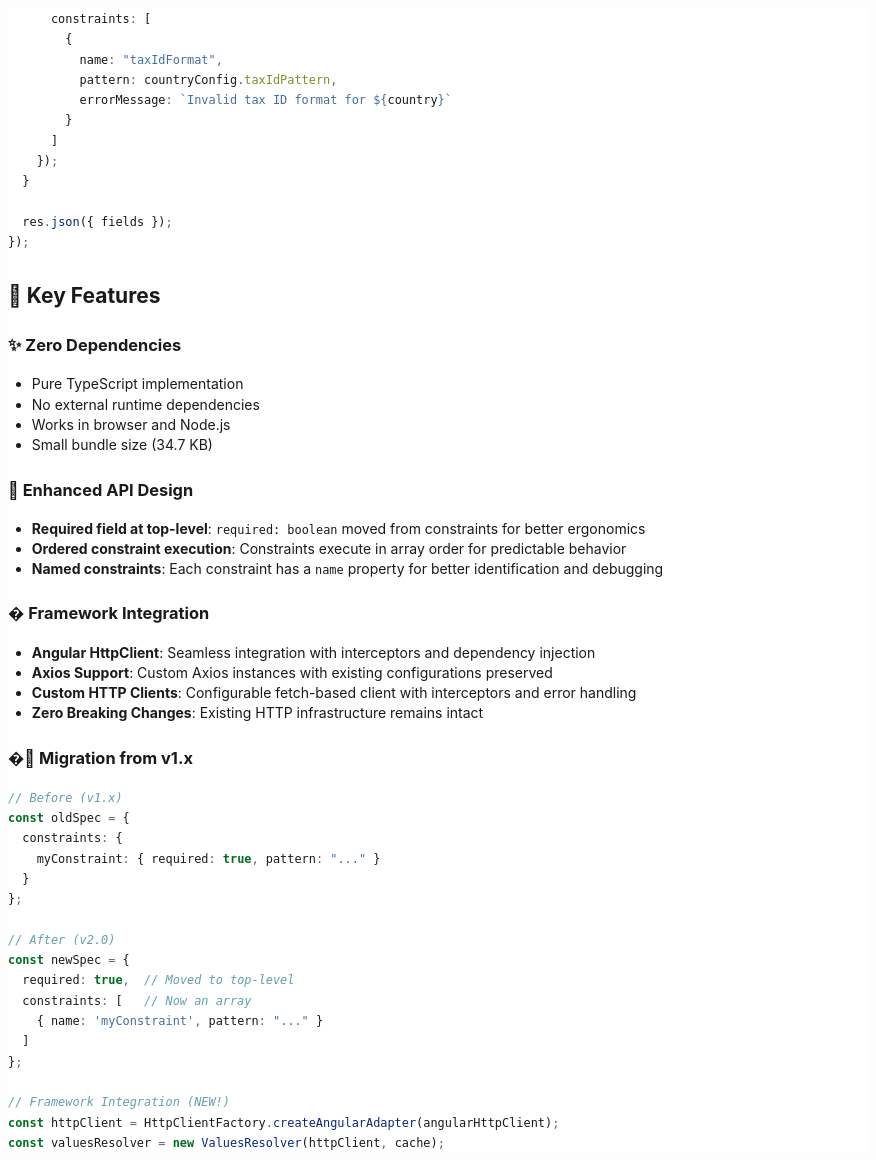 ```typescript
      constraints: [
        {
          name: "taxIdFormat", 
          pattern: countryConfig.taxIdPattern,
          errorMessage: `Invalid tax ID format for ${country}`
        }
      ]
    });
  }

  res.json({ fields });
});
```

## 🎯 Key Features

### ✨ **Zero Dependencies**
- Pure TypeScript implementation
- No external runtime dependencies
- Works in browser and Node.js
- Small bundle size (34.7 KB)

### 🔧 **Enhanced API Design**
- **Required field at top-level**: `required: boolean` moved from constraints for better ergonomics
- **Ordered constraint execution**: Constraints execute in array order for predictable behavior
- **Named constraints**: Each constraint has a `name` property for better identification and debugging

### � **Framework Integration**
- **Angular HttpClient**: Seamless integration with interceptors and dependency injection
- **Axios Support**: Custom Axios instances with existing configurations preserved
- **Custom HTTP Clients**: Configurable fetch-based client with interceptors and error handling
- **Zero Breaking Changes**: Existing HTTP infrastructure remains intact

### �🔄 **Migration from v1.x**
```typescript
// Before (v1.x)
const oldSpec = {
  constraints: {
    myConstraint: { required: true, pattern: "..." }
  }
};

// After (v2.0)  
const newSpec = {
  required: true,  // Moved to top-level
  constraints: [   // Now an array
    { name: 'myConstraint', pattern: "..." }
  ]
};

// Framework Integration (NEW!)
const httpClient = HttpClientFactory.createAngularAdapter(angularHttpClient);
const valuesResolver = new ValuesResolver(httpClient, cache);
```
